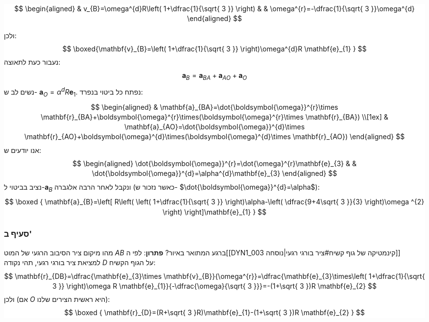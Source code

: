 $$
\begin{aligned}
 & v_{B}=\omega^{d}R\left( 1+\dfrac{1}{\sqrt{ 3 }} \right) &  & \omega^{r}=-\dfrac{1}{\sqrt{ 3 }}\omega^{d}
\end{aligned}
$$

ולכן:
$$
\boxed{\mathbf{v}_{B}=\left( 1+\dfrac{1}{\sqrt{ 3 }} \right)\omega^{d}R \mathbf{e}_{1} }
$$
נעבור כעת לתאוצה:
$$
\mathbf{a}_{B}=\mathbf{a}_{BA}+\mathbf{a}_{AO}+\mathbf{a}_{O}
$$
נשים לב ש- $\mathbf{a}_{O}=\alpha^{d}R \mathbf{e}_{1}$. נפתח כל ביטוי בנפרד:
$$
\begin{aligned}
 & \mathbf{a}_{BA}=\dot{\boldsymbol{\omega}}^{r}\times \mathbf{r}_{BA}+\boldsymbol{\omega}^{r}\times(\boldsymbol{\omega}^{r}\times \mathbf{r}_{BA}) \\[1ex]
 & \mathbf{a}_{AO}=\dot{\boldsymbol{\omega}}^{d}\times \mathbf{r}_{AO}+\boldsymbol{\omega}^{d}\times(\boldsymbol{\omega}^{d}\times \mathbf{r}_{AO})
\end{aligned}
$$
אנו יודעים ש:
$$
\begin{aligned}
\dot{\boldsymbol{\omega}}^{r}=\dot{\omega}^{r}\mathbf{e}_{3} &  & \dot{\boldsymbol{\omega}}^{d}=\alpha^{d}\mathbf{e}_{3}
\end{aligned}
$$
נציב בביטוי ל-$\mathbf{a}_{B}$ ונקבל לאחר הרבה אלגברה (כאשר נזכור ש- $\dot{\boldsymbol{\omega}}^{d}=\alpha$):
$$
\boxed {
\mathbf{a}_{B}=\left[ R\left( \left( 1+\dfrac{1}{\sqrt{ 3 }} \right)\alpha-\left( \dfrac{9+4\sqrt{ 3 }}{3} \right)\omega ^{2} \right) \right]\mathbf{e}_{1}
 }
$$

### סעיף ב'
מהו מיקום ציר הסיבוב הרגעי של המוט $AB$ ברגע המתואר באיור?
**פתרון**:
לפי ה[[DYN1_003 קינמטיקה של גוף קשיח#ציר בורגי רגעי|נוסחה]] למציאת ציר בורגי רגעי, תהי נקודה $D$ על הגוף הקשיח:
$$
\mathbf{r}_{DB}=\dfrac{\mathbf{e}_{3}\times \mathbf{v}_{B}}{\omega^{r}}=\dfrac{\mathbf{e}_{3}\times\left( 1+\dfrac{1}{\sqrt{ 3 }} \right)\omega R \mathbf{e}_{1}}{-\dfrac{\omega}{\sqrt{ 3 }}}=-(1+\sqrt{ 3 })R \mathbf{e}_{2}
$$
ולכן (אם $O$ היא ראשית הצירים שלנו):
$$
\boxed {
\mathbf{r}_{D}=(R+\sqrt{ 3 }R)\mathbf{e}_{1}-(1+\sqrt{ 3 })R \mathbf{e}_{2}
 }
$$
